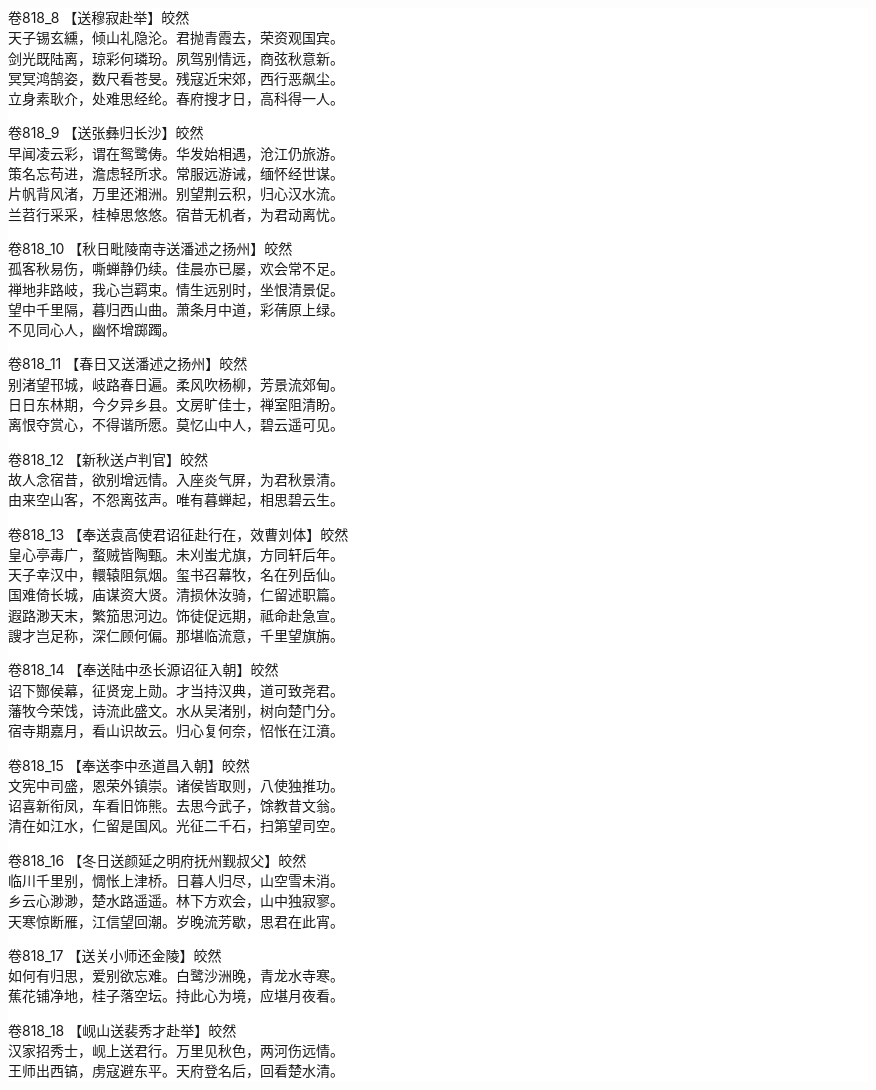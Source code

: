 卷818_8  【送穆寂赴举】皎然  
天子锡玄纁，倾山礼隐沦。君抛青霞去，荣资观国宾。  
剑光既陆离，琼彩何璘玢。夙驾别情远，商弦秋意新。  
冥冥鸿鹄姿，数尺看苍旻。残寇近宋郊，西行恶飙尘。  
立身素耿介，处难思经纶。春府搜才日，高科得一人。  
  
卷818_9  【送张彝归长沙】皎然  
早闻凌云彩，谓在鸳鹭俦。华发始相遇，沧江仍旅游。  
策名忘苟进，澹虑轻所求。常服远游诫，缅怀经世谋。  
片帆背风渚，万里还湘洲。别望荆云积，归心汉水流。  
兰苕行采采，桂棹思悠悠。宿昔无机者，为君动离忧。  
  
卷818_10  【秋日毗陵南寺送潘述之扬州】皎然  
孤客秋易伤，嘶蝉静仍续。佳晨亦已屡，欢会常不足。  
禅地非路岐，我心岂羁束。情生远别时，坐恨清景促。  
望中千里隔，暮归西山曲。萧条月中道，彩蒨原上绿。  
不见同心人，幽怀增踯躅。  
  
卷818_11  【春日又送潘述之扬州】皎然  
别渚望邗城，岐路春日遍。柔风吹杨柳，芳景流郊甸。  
日日东林期，今夕异乡县。文房旷佳士，禅室阻清盼。  
离恨夺赏心，不得谐所愿。莫忆山中人，碧云遥可见。  
  
卷818_12  【新秋送卢判官】皎然  
故人念宿昔，欲别增远情。入座炎气屏，为君秋景清。  
由来空山客，不怨离弦声。唯有暮蝉起，相思碧云生。  
  
卷818_13  【奉送袁高使君诏征赴行在，效曹刘体】皎然  
皇心亭毒广，蝥贼皆陶甄。未刈蚩尤旗，方同轩后年。  
天子幸汉中，轘辕阻氛烟。玺书召幕牧，名在列岳仙。  
国难倚长城，庙谋资大贤。清损休汝骑，仁留述职篇。  
遐路渺天末，繁笳思河边。饰徒促远期，祗命赴急宣。  
謏才岂足称，深仁顾何偏。那堪临流意，千里望旗旃。  
  
卷818_14  【奉送陆中丞长源诏征入朝】皎然  
诏下酂侯幕，征贤宠上勋。才当持汉典，道可致尧君。  
藩牧今荣饯，诗流此盛文。水从吴渚别，树向楚门分。  
宿寺期嘉月，看山识故云。归心复何奈，怊怅在江濆。  
  
卷818_15  【奉送李中丞道昌入朝】皎然  
文宪中司盛，恩荣外镇崇。诸侯皆取则，八使独推功。  
诏喜新衔凤，车看旧饰熊。去思今武子，馀教昔文翁。  
清在如江水，仁留是国风。光征二千石，扫第望司空。  
  
卷818_16  【冬日送颜延之明府抚州觐叔父】皎然  
临川千里别，惆怅上津桥。日暮人归尽，山空雪未消。  
乡云心渺渺，楚水路遥遥。林下方欢会，山中独寂寥。  
天寒惊断雁，江信望回潮。岁晚流芳歇，思君在此宵。  
  
卷818_17  【送关小师还金陵】皎然  
如何有归思，爱别欲忘难。白鹭沙洲晚，青龙水寺寒。  
蕉花铺净地，桂子落空坛。持此心为境，应堪月夜看。  
  
卷818_18  【岘山送裴秀才赴举】皎然  
汉家招秀士，岘上送君行。万里见秋色，两河伤远情。  
王师出西镐，虏寇避东平。天府登名后，回看楚水清。  
  